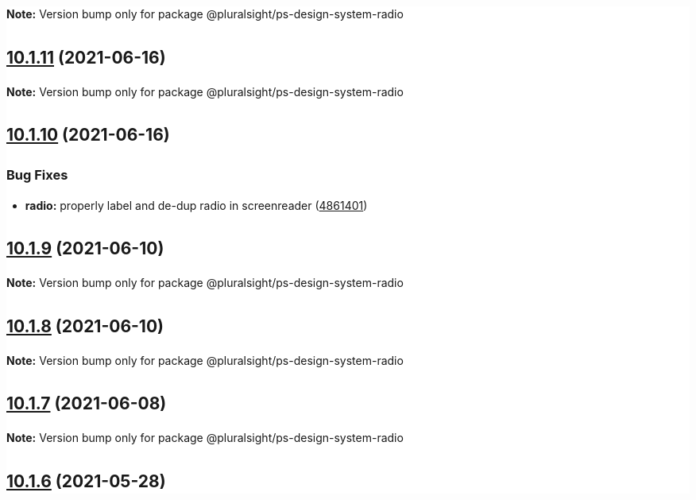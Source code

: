 **Note:** Version bump only for package @pluralsight/ps-design-system-radio





## [10.1.11](https://github.com/pluralsight/design-system/compare/@pluralsight/ps-design-system-radio@10.1.10...@pluralsight/ps-design-system-radio@10.1.11) (2021-06-16)

**Note:** Version bump only for package @pluralsight/ps-design-system-radio





## [10.1.10](https://github.com/pluralsight/design-system/compare/@pluralsight/ps-design-system-radio@10.1.9...@pluralsight/ps-design-system-radio@10.1.10) (2021-06-16)


### Bug Fixes

* **radio:** properly label and de-dup radio in screenreader ([4861401](https://github.com/pluralsight/design-system/commit/4861401b20cfadd1eaeaca2a4fa9fb25a4192c18))





## [10.1.9](https://github.com/pluralsight/design-system/compare/@pluralsight/ps-design-system-radio@10.1.8...@pluralsight/ps-design-system-radio@10.1.9) (2021-06-10)

**Note:** Version bump only for package @pluralsight/ps-design-system-radio





## [10.1.8](https://github.com/pluralsight/design-system/compare/@pluralsight/ps-design-system-radio@10.1.7...@pluralsight/ps-design-system-radio@10.1.8) (2021-06-10)

**Note:** Version bump only for package @pluralsight/ps-design-system-radio





## [10.1.7](https://github.com/pluralsight/design-system/compare/@pluralsight/ps-design-system-radio@10.1.6...@pluralsight/ps-design-system-radio@10.1.7) (2021-06-08)

**Note:** Version bump only for package @pluralsight/ps-design-system-radio





## [10.1.6](https://github.com/pluralsight/design-system/compare/@pluralsight/ps-design-system-radio@10.1.5...@pluralsight/ps-design-system-radio@10.1.6) (2021-05-28)
